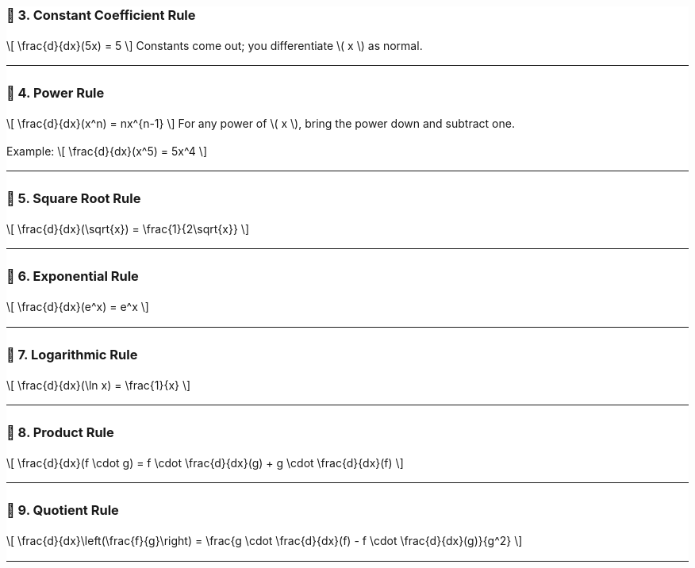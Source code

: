 
### 🔹 3. Constant Coefficient Rule
\\[
\frac{d}{dx}(5x) = 5
\\]
Constants come out; you differentiate \\( x \\) as normal.

---

### 🔹 4. Power Rule
\\[
\frac{d}{dx}(x^n) = nx^{n-1}
\\]
For any power of \\( x \\), bring the power down and subtract one.

Example:
\\[
\frac{d}{dx}(x^5) = 5x^4
\\]

---

### 🔹 5. Square Root Rule
\\[
\frac{d}{dx}(\sqrt{x}) = \frac{1}{2\sqrt{x}}
\\]

---

### 🔹 6. Exponential Rule
\\[
\frac{d}{dx}(e^x) = e^x
\\]

---

### 🔹 7. Logarithmic Rule
\\[
\frac{d}{dx}(\ln x) = \frac{1}{x}
\\]

---

### 🔹 8. Product Rule
\\[
\frac{d}{dx}(f \cdot g) = f \cdot \frac{d}{dx}(g) + g \cdot \frac{d}{dx}(f)
\\]

---

### 🔹 9. Quotient Rule
\\[
\frac{d}{dx}\left(\frac{f}{g}\right) = \frac{g \cdot \frac{d}{dx}(f) - f \cdot \frac{d}{dx}(g)}{g^2}
\\]

---